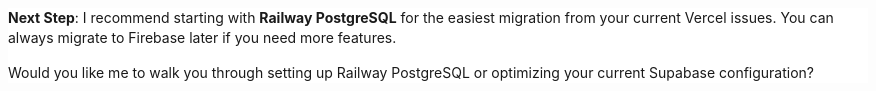 **Next Step**: I recommend starting with **Railway PostgreSQL** for the easiest migration from your current Vercel issues. You can always migrate to Firebase later if you need more features.

Would you like me to walk you through setting up Railway PostgreSQL or optimizing your current Supabase configuration?